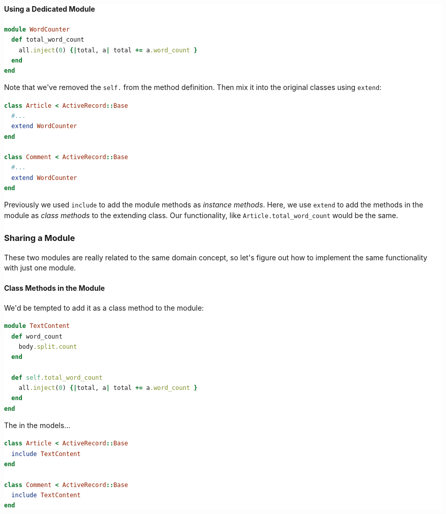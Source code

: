 #### Using a Dedicated Module

```ruby
module WordCounter
  def total_word_count
    all.inject(0) {|total, a| total += a.word_count }
  end
end
```

Note that we've removed the `self.` from the method definition. Then mix it into the original classes using `extend`:

```ruby
class Article < ActiveRecord::Base
  #...
  extend WordCounter
end

class Comment < ActiveRecord::Base
  #...
  extend WordCounter
end
```

Previously we used `include` to add the module methods as *instance methods*. Here, we use `extend` to add the methods in the module as *class methods* to the extending class. Our functionality, like `Article.total_word_count` would be the same.

### Sharing a Module

These two modules are really related to the same domain concept, so let's figure out how to implement the same functionality with just one module.

#### Class Methods in the Module

We'd be tempted to add it as a class method to the module:

```ruby
module TextContent
  def word_count
    body.split.count
  end

  def self.total_word_count
    all.inject(0) {|total, a| total += a.word_count }
  end
end
```

The in the models...

```ruby
class Article < ActiveRecord::Base
  include TextContent
end

class Comment < ActiveRecord::Base
  include TextContent
end
```
